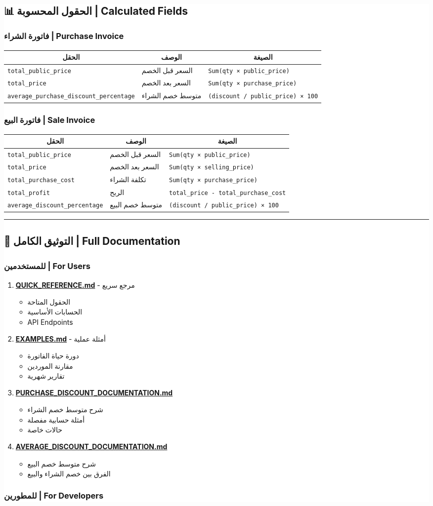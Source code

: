 ## 📊 الحقول المحسوبة | Calculated Fields

### فاتورة الشراء | Purchase Invoice

| الحقل | الوصف | الصيغة |
|-------|-------|--------|
| `total_public_price` | السعر قبل الخصم | `Sum(qty × public_price)` |
| `total_price` | السعر بعد الخصم | `Sum(qty × purchase_price)` |
| `average_purchase_discount_percentage` | متوسط خصم الشراء | `(discount / public_price) × 100` |

### فاتورة البيع | Sale Invoice

| الحقل | الوصف | الصيغة |
|-------|-------|--------|
| `total_public_price` | السعر قبل الخصم | `Sum(qty × public_price)` |
| `total_price` | السعر بعد الخصم | `Sum(qty × selling_price)` |
| `total_purchase_cost` | تكلفة الشراء | `Sum(qty × purchase_price)` |
| `total_profit` | الربح | `total_price - total_purchase_cost` |
| `average_discount_percentage` | متوسط خصم البيع | `(discount / public_price) × 100` |

---

## 📖 التوثيق الكامل | Full Documentation

### للمستخدمين | For Users

1. **[QUICK_REFERENCE.md](./QUICK_REFERENCE.md)** - مرجع سريع
   - الحقول المتاحة
   - الحسابات الأساسية
   - API Endpoints

2. **[EXAMPLES.md](./EXAMPLES.md)** - أمثلة عملية
   - دورة حياة الفاتورة
   - مقارنة الموردين
   - تقارير شهرية

3. **[PURCHASE_DISCOUNT_DOCUMENTATION.md](./PURCHASE_DISCOUNT_DOCUMENTATION.md)**
   - شرح متوسط خصم الشراء
   - أمثلة حسابية مفصلة
   - حالات خاصة

4. **[AVERAGE_DISCOUNT_DOCUMENTATION.md](./AVERAGE_DISCOUNT_DOCUMENTATION.md)**
   - شرح متوسط خصم البيع
   - الفرق بين خصم الشراء والبيع

### للمطورين | For Developers
